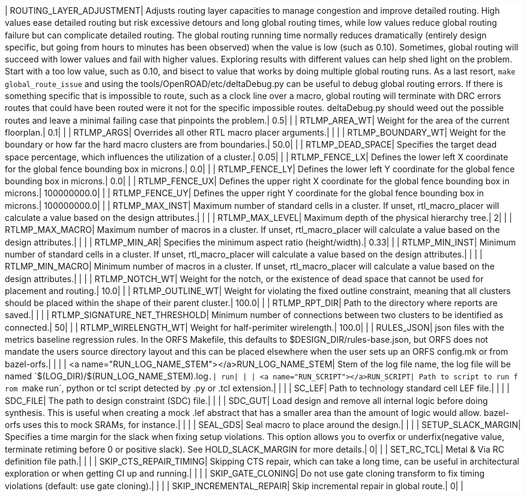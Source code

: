 | <a name="ROUTING_LAYER_ADJUSTMENT"></a>ROUTING_LAYER_ADJUSTMENT| Adjusts routing layer capacities to manage congestion and improve detailed routing. High values ease detailed routing but risk excessive detours and long global routing times, while low values reduce global routing failure but can complicate detailed routing. The global routing running time normally reduces dramatically (entirely design specific, but going from hours to minutes has been observed) when the value is low (such as 0.10). Sometimes, global routing will succeed with lower values and fail with higher values. Exploring results with different values can help shed light on the problem. Start with a too low value, such as 0.10, and bisect to value that works by doing multiple global routing runs. As a last resort, `make global_route_issue` and using the tools/OpenROAD/etc/deltaDebug.py can be useful to debug global routing errors. If there is something specific that is impossible to route, such as a clock line over a macro, global routing will terminate with DRC errors routes that could have been routed were it not for the specific impossible routes. deltaDebug.py should weed out the possible routes and leave a minimal failing case that pinpoints the problem.| 0.5| |
| <a name="RTLMP_AREA_WT"></a>RTLMP_AREA_WT| Weight for the area of the current floorplan.| 0.1| |
| <a name="RTLMP_ARGS"></a>RTLMP_ARGS| Overrides all other RTL macro placer arguments.| | |
| <a name="RTLMP_BOUNDARY_WT"></a>RTLMP_BOUNDARY_WT| Weight for the boundary or how far the hard macro clusters are from boundaries.| 50.0| |
| <a name="RTLMP_DEAD_SPACE"></a>RTLMP_DEAD_SPACE| Specifies the target dead space percentage, which influences the utilization of a cluster.| 0.05| |
| <a name="RTLMP_FENCE_LX"></a>RTLMP_FENCE_LX| Defines the lower left X coordinate for the global fence bounding box in microns.| 0.0| |
| <a name="RTLMP_FENCE_LY"></a>RTLMP_FENCE_LY| Defines the lower left Y coordinate for the global fence bounding box in microns.| 0.0| |
| <a name="RTLMP_FENCE_UX"></a>RTLMP_FENCE_UX| Defines the upper right X coordinate for the global fence bounding box in microns.| 100000000.0| |
| <a name="RTLMP_FENCE_UY"></a>RTLMP_FENCE_UY| Defines the upper right Y coordinate for the global fence bounding box in microns.| 100000000.0| |
| <a name="RTLMP_MAX_INST"></a>RTLMP_MAX_INST| Maximum number of standard cells in a cluster. If unset, rtl_macro_placer will calculate a value based on the design attributes.| | |
| <a name="RTLMP_MAX_LEVEL"></a>RTLMP_MAX_LEVEL| Maximum depth of the physical hierarchy tree.| 2| |
| <a name="RTLMP_MAX_MACRO"></a>RTLMP_MAX_MACRO| Maximum number of macros in a cluster. If unset, rtl_macro_placer will calculate a value based on the design attributes.| | |
| <a name="RTLMP_MIN_AR"></a>RTLMP_MIN_AR| Specifies the minimum aspect ratio (height/width).| 0.33| |
| <a name="RTLMP_MIN_INST"></a>RTLMP_MIN_INST| Minimum number of standard cells in a cluster. If unset, rtl_macro_placer will calculate a value based on the design attributes.| | |
| <a name="RTLMP_MIN_MACRO"></a>RTLMP_MIN_MACRO| Minimum number of macros in a cluster. If unset, rtl_macro_placer will calculate a value based on the design attributes.| | |
| <a name="RTLMP_NOTCH_WT"></a>RTLMP_NOTCH_WT| Weight for the notch, or the existence of dead space that cannot be used for placement and routing.| 10.0| |
| <a name="RTLMP_OUTLINE_WT"></a>RTLMP_OUTLINE_WT| Weight for violating the fixed outline constraint, meaning that all clusters should be placed within the shape of their parent cluster.| 100.0| |
| <a name="RTLMP_RPT_DIR"></a>RTLMP_RPT_DIR| Path to the directory where reports are saved.| | |
| <a name="RTLMP_SIGNATURE_NET_THRESHOLD"></a>RTLMP_SIGNATURE_NET_THRESHOLD| Minimum number of connections between two clusters to be identified as connected.| 50| |
| <a name="RTLMP_WIRELENGTH_WT"></a>RTLMP_WIRELENGTH_WT| Weight for half-perimiter wirelength.| 100.0| |
| <a name="RULES_JSON"></a>RULES_JSON| json files with the metrics baseline regression rules. In the ORFS Makefile, this defaults to $DESIGN_DIR/rules-base.json, but ORFS does not mandate the users source directory layout and this can be placed elsewhere when the user sets up an ORFS config.mk or from bazel-orfs.| | |
| <a name="RUN_LOG_NAME_STEM"></a>RUN_LOG_NAME_STEM| Stem of the log file name, the log file will be named `$(LOG_DIR)/$(RUN_LOG_NAME_STEM).log`.| run| |
| <a name="RUN_SCRIPT"></a>RUN_SCRIPT| Path to script to run from `make run`, python or tcl script detected by .py or .tcl extension.| | |
| <a name="SC_LEF"></a>SC_LEF| Path to technology standard cell LEF file.| | |
| <a name="SDC_FILE"></a>SDC_FILE| The path to design constraint (SDC) file.| | |
| <a name="SDC_GUT"></a>SDC_GUT| Load design and remove all internal logic before doing synthesis. This is useful when creating a mock .lef abstract that has a smaller area than the amount of logic would allow. bazel-orfs uses this to mock SRAMs, for instance.| | |
| <a name="SEAL_GDS"></a>SEAL_GDS| Seal macro to place around the design.| | |
| <a name="SETUP_SLACK_MARGIN"></a>SETUP_SLACK_MARGIN| Specifies a time margin for the slack when fixing setup violations. This option allows you to overfix or underfix(negative value, terminate retiming before 0 or positive slack). See HOLD_SLACK_MARGIN for more details.| 0| |
| <a name="SET_RC_TCL"></a>SET_RC_TCL| Metal & Via RC definition file path.| | |
| <a name="SKIP_CTS_REPAIR_TIMING"></a>SKIP_CTS_REPAIR_TIMING| Skipping CTS repair, which can take a long time, can be useful in architectural exploration or when getting CI up and running.| | |
| <a name="SKIP_GATE_CLONING"></a>SKIP_GATE_CLONING| Do not use gate cloning transform to fix timing violations (default: use gate cloning).| | |
| <a name="SKIP_INCREMENTAL_REPAIR"></a>SKIP_INCREMENTAL_REPAIR| Skip incremental repair in global route.| 0| |